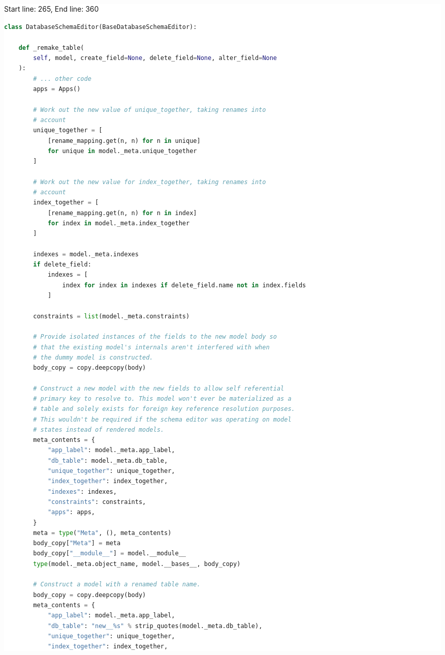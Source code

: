 Start line: 265, End line: 360

```python
class DatabaseSchemaEditor(BaseDatabaseSchemaEditor):

    def _remake_table(
        self, model, create_field=None, delete_field=None, alter_field=None
    ):
        # ... other code
        apps = Apps()

        # Work out the new value of unique_together, taking renames into
        # account
        unique_together = [
            [rename_mapping.get(n, n) for n in unique]
            for unique in model._meta.unique_together
        ]

        # Work out the new value for index_together, taking renames into
        # account
        index_together = [
            [rename_mapping.get(n, n) for n in index]
            for index in model._meta.index_together
        ]

        indexes = model._meta.indexes
        if delete_field:
            indexes = [
                index for index in indexes if delete_field.name not in index.fields
            ]

        constraints = list(model._meta.constraints)

        # Provide isolated instances of the fields to the new model body so
        # that the existing model's internals aren't interfered with when
        # the dummy model is constructed.
        body_copy = copy.deepcopy(body)

        # Construct a new model with the new fields to allow self referential
        # primary key to resolve to. This model won't ever be materialized as a
        # table and solely exists for foreign key reference resolution purposes.
        # This wouldn't be required if the schema editor was operating on model
        # states instead of rendered models.
        meta_contents = {
            "app_label": model._meta.app_label,
            "db_table": model._meta.db_table,
            "unique_together": unique_together,
            "index_together": index_together,
            "indexes": indexes,
            "constraints": constraints,
            "apps": apps,
        }
        meta = type("Meta", (), meta_contents)
        body_copy["Meta"] = meta
        body_copy["__module__"] = model.__module__
        type(model._meta.object_name, model.__bases__, body_copy)

        # Construct a model with a renamed table name.
        body_copy = copy.deepcopy(body)
        meta_contents = {
            "app_label": model._meta.app_label,
            "db_table": "new__%s" % strip_quotes(model._meta.db_table),
            "unique_together": unique_together,
            "index_together": index_together,
```